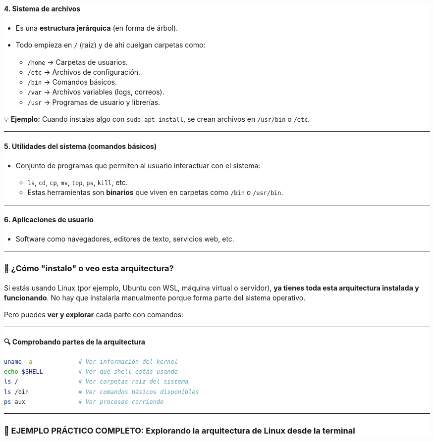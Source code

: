 #### 4. **Sistema de archivos**

- Es una **estructura jerárquica** (en forma de árbol).
- Todo empieza en `/` (raíz) y de ahí cuelgan carpetas como:

  - `/home` → Carpetas de usuarios.
  - `/etc` → Archivos de configuración.
  - `/bin` → Comandos básicos.
  - `/var` → Archivos variables (logs, correos).
  - `/usr` → Programas de usuario y librerías.

💡 **Ejemplo:** Cuando instalas algo con `sudo apt install`, se crean archivos en `/usr/bin` o `/etc`.

---

#### 5. **Utilidades del sistema (comandos básicos)**

- Conjunto de programas que permiten al usuario interactuar con el sistema:

  - `ls`, `cd`, `cp`, `mv`, `top`, `ps`, `kill`, etc.
  - Estas herramientas son **binarios** que viven en carpetas como `/bin` o `/usr/bin`.

---

#### 6. **Aplicaciones de usuario**

- Software como navegadores, editores de texto, servicios web, etc.

---

### 🧰 ¿Cómo "instalo" o veo esta arquitectura?

Si estás usando Linux (por ejemplo, Ubuntu con WSL, máquina virtual o servidor), **ya tienes toda esta arquitectura instalada y funcionando**. No hay que instalarla manualmente porque forma parte del sistema operativo.

Pero puedes **ver y explorar** cada parte con comandos:

---

#### 🔍 Comprobando partes de la arquitectura

```bash
uname -a             # Ver información del kernel
echo $SHELL          # Ver qué shell estás usando
ls /                 # Ver carpetas raíz del sistema
ls /bin              # Ver comandos básicos disponibles
ps aux               # Ver procesos corriendo
```

---

### 🧪 EJEMPLO PRÁCTICO COMPLETO: Explorando la arquitectura de Linux desde la terminal

